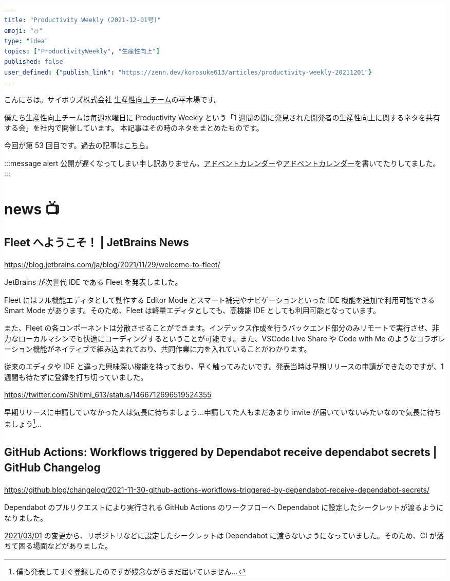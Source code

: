 ```yaml
---
title: "Productivity Weekly (2021-12-01号)"
emoji: "⛄️"
type: "idea"
topics: ["ProductivityWeekly", "生産性向上"]
published: false
user_defined: {"publish_link": "https://zenn.dev/korosuke613/articles/productivity-weekly-20211201"}
---
```


こんにちは。サイボウズ株式会社 [生産性向上チーム](https://note.com/cybozu_dev/n/n1c1b44bf72f6)の平木場です。

僕たち生産性向上チームは毎週水曜日に Productivity Weekly という「1 週間の間に発見された開発者の生産性向上に関するネタを共有する会」を社内で開催しています。
本記事はその時のネタをまとめたものです。

今回が第 53 回目です。過去の記事は[こちら](https://zenn.dev/topics/productivityweekly)。

:::message alert
公開が遅くなってしまい申し訳ありません。[アドベントカレンダー](https://korosuke613.hatenablog.com/entry/history-of-github-actions)や[アドベントカレンダー](https://zenn.dev/korosuke613/articles/productivity-weekly-1st-aniversary)を書いてたりしてました。
:::

# news 📺

## Fleet へようこそ！ | JetBrains News
https://blog.jetbrains.com/ja/blog/2021/11/29/welcome-to-fleet/

JetBrains が次世代 IDE である Fleet を発表しました。

Fleet にはフル機能エディタとして動作する Editor Mode とスマート補完やナビゲーションといった IDE 機能を追加で利用可能できる Smart Mode があります。そのため、Fleet は軽量エディタとしても、高機能 IDE としても利用可能となっています。

また、Fleet の各コンポーネントは分散させることができます。インデックス作成を行うバックエンド部分のみリモートで実行させ、非力なローカルマシンでも快適にコーディングするということが可能です。また、VSCode Live Share や Code with Me のようなコラボレーション機能がネイティブで組み込まれており、共同作業に力を入れていることがわかります。

従来のエディタや IDE と違った興味深い機能を持っており、早く触ってみたいです。発表当時は早期リリースの申請ができたのですが、1 週間も待たずに登録を打ち切っていました。

https://twitter.com/Shitimi_613/status/1466712696519524355

早期リリースに申請していなかった人は気長に待ちましょう...申請してた人もまだあまり invite が届いていないみたいなので気長に待ちましょう[^me]...


[^me]: 僕も発表してすぐ登録したのですが残念ながらまだ届いていません...

## GitHub Actions: Workflows triggered by Dependabot receive dependabot secrets | GitHub Changelog
https://github.blog/changelog/2021-11-30-github-actions-workflows-triggered-by-dependabot-receive-dependabot-secrets/

Dependabot のプルリクエストにより実行される GitHub Actions のワークフローへ Dependabot に設定したシークレットが渡るようになりました。

[2021/03/01](https://zenn.dev/korosuke613/articles/productivity-weekly-20210224#github-actions%3A-workflows-triggered-by-dependabot-prs-will-run-with-read-only-permissions---github-changelog) の変更から、リポジトリなどに設定したシークレットは Dependabot に渡らないようになっていました。そのため、CI が落ちて困る場面などがありました。


[^tool-version]: Node.js だけでなく、複数ツールのバージョン情報が載っている。
[^official]: `library/*` となっていることもあってか、[`Verified Publisher`](https://docs.docker.com/docker-hub/publish/) イメージはありませんでした。